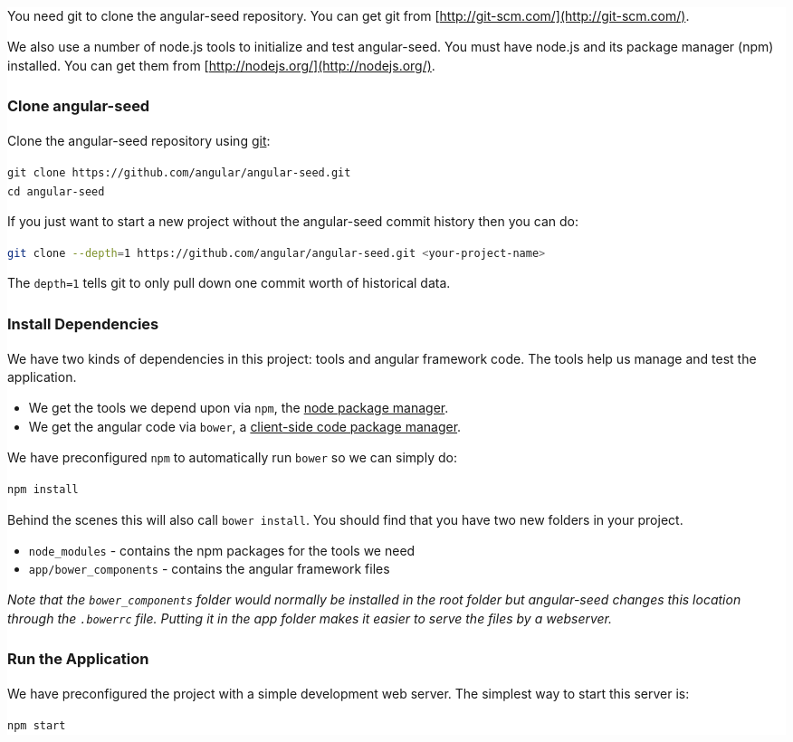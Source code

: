 You need git to clone the angular-seed repository. You can get git from
[http://git-scm.com/](http://git-scm.com/).

We also use a number of node.js tools to initialize and test angular-seed. You must have node.js and
its package manager (npm) installed.  You can get them from [http://nodejs.org/](http://nodejs.org/).

### Clone angular-seed

Clone the angular-seed repository using [git][git]:

```
git clone https://github.com/angular/angular-seed.git
cd angular-seed
```

If you just want to start a new project without the angular-seed commit history then you can do:

```bash
git clone --depth=1 https://github.com/angular/angular-seed.git <your-project-name>
```

The `depth=1` tells git to only pull down one commit worth of historical data.

### Install Dependencies

We have two kinds of dependencies in this project: tools and angular framework code.  The tools help
us manage and test the application.

* We get the tools we depend upon via `npm`, the [node package manager][npm].
* We get the angular code via `bower`, a [client-side code package manager][bower].

We have preconfigured `npm` to automatically run `bower` so we can simply do:

```
npm install
```

Behind the scenes this will also call `bower install`.  You should find that you have two new
folders in your project.

* `node_modules` - contains the npm packages for the tools we need
* `app/bower_components` - contains the angular framework files

*Note that the `bower_components` folder would normally be installed in the root folder but
angular-seed changes this location through the `.bowerrc` file.  Putting it in the app folder makes
it easier to serve the files by a webserver.*

### Run the Application

We have preconfigured the project with a simple development web server.  The simplest way to start
this server is:

```
npm start
```


[git]: http://git-scm.com/
[bower]: http://bower.io
[npm]: https://www.npmjs.org/
[node]: http://nodejs.org
[protractor]: https://github.com/angular/protractor
[jasmine]: http://jasmine.github.io
[karma]: http://karma-runner.github.io
[travis]: https://travis-ci.org/
[http-server]: https://github.com/nodeapps/http-server